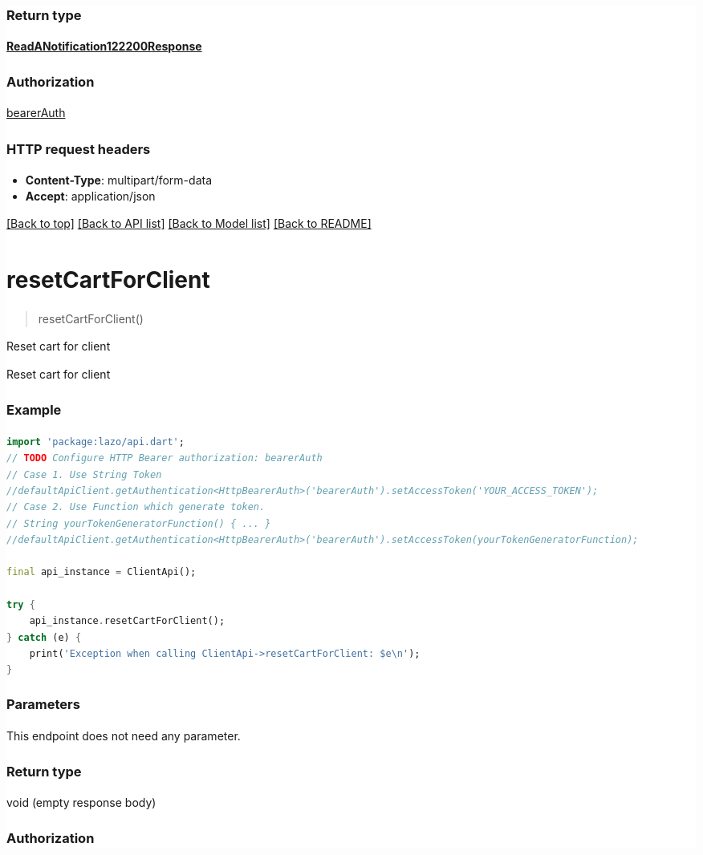### Return type

[**ReadANotification122200Response**](ReadANotification122200Response.md)

### Authorization

[bearerAuth](../README.md#bearerAuth)

### HTTP request headers

 - **Content-Type**: multipart/form-data
 - **Accept**: application/json

[[Back to top]](#) [[Back to API list]](../README.md#documentation-for-api-endpoints) [[Back to Model list]](../README.md#documentation-for-models) [[Back to README]](../README.md)

# **resetCartForClient**
> resetCartForClient()

Reset cart for client

Reset cart for client

### Example
```dart
import 'package:lazo/api.dart';
// TODO Configure HTTP Bearer authorization: bearerAuth
// Case 1. Use String Token
//defaultApiClient.getAuthentication<HttpBearerAuth>('bearerAuth').setAccessToken('YOUR_ACCESS_TOKEN');
// Case 2. Use Function which generate token.
// String yourTokenGeneratorFunction() { ... }
//defaultApiClient.getAuthentication<HttpBearerAuth>('bearerAuth').setAccessToken(yourTokenGeneratorFunction);

final api_instance = ClientApi();

try {
    api_instance.resetCartForClient();
} catch (e) {
    print('Exception when calling ClientApi->resetCartForClient: $e\n');
}
```

### Parameters
This endpoint does not need any parameter.

### Return type

void (empty response body)

### Authorization
